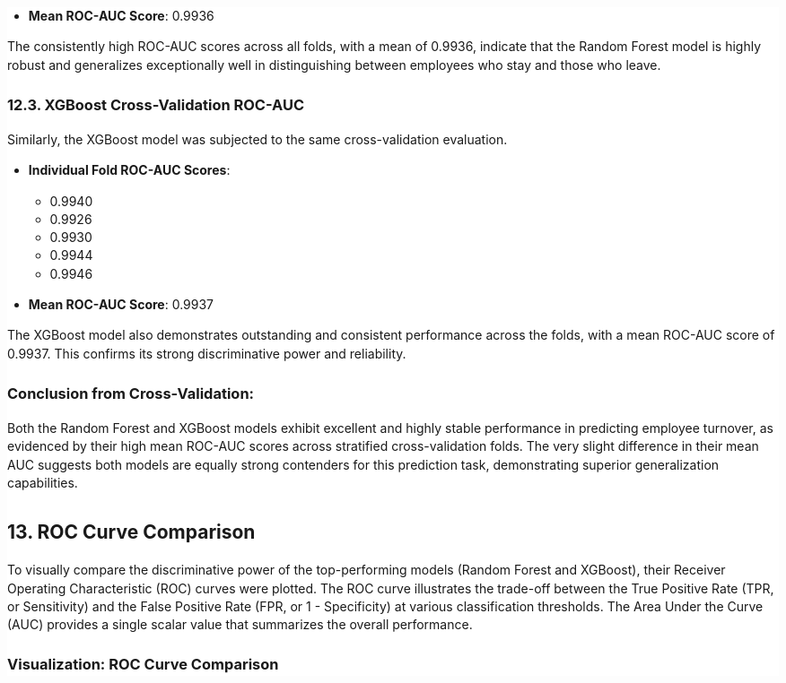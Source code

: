 * **Mean ROC-AUC Score**: 0.9936

The consistently high ROC-AUC scores across all folds, with a mean of 0.9936, indicate that the Random Forest model is highly robust and generalizes exceptionally well in distinguishing between employees who stay and those who leave.

### 12.3. XGBoost Cross-Validation ROC-AUC

Similarly, the XGBoost model was subjected to the same cross-validation evaluation.

* **Individual Fold ROC-AUC Scores**:
    * 0.9940
    * 0.9926
    * 0.9930
    * 0.9944
    * 0.9946

* **Mean ROC-AUC Score**: 0.9937

The XGBoost model also demonstrates outstanding and consistent performance across the folds, with a mean ROC-AUC score of 0.9937. This confirms its strong discriminative power and reliability.

### Conclusion from Cross-Validation:

Both the Random Forest and XGBoost models exhibit excellent and highly stable performance in predicting employee turnover, as evidenced by their high mean ROC-AUC scores across stratified cross-validation folds. The very slight difference in their mean AUC suggests both models are equally strong contenders for this prediction task, demonstrating superior generalization capabilities.


## 13. ROC Curve Comparison

To visually compare the discriminative power of the top-performing models (Random Forest and XGBoost), their Receiver Operating Characteristic (ROC) curves were plotted. The ROC curve illustrates the trade-off between the True Positive Rate (TPR, or Sensitivity) and the False Positive Rate (FPR, or 1 - Specificity) at various classification thresholds. The Area Under the Curve (AUC) provides a single scalar value that summarizes the overall performance.

### Visualization: ROC Curve Comparison
